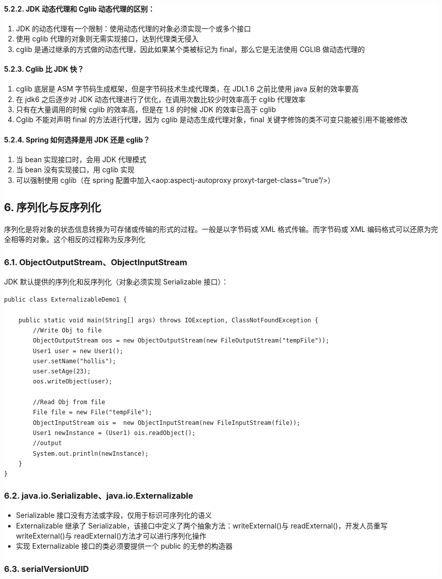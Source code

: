 #### 5.2.2. **JDK 动态代理和 Cglib 动态代理的区别：**
1. JDK 的动态代理有一个限制：使用动态代理的对象必须实现一个或多个接口
2. 使用 cglib 代理的对象则无需实现接口，达到代理类无侵入
3. cglib 是通过继承的方式做的动态代理，因此如果某个类被标记为 final，那么它是无法使用 CGLIB 做动态代理的

#### 5.2.3. Cglib 比 JDK 快？
1. cglib 底层是 ASM 字节码生成框架，但是字节码技术生成代理类，在 JDL1.6 之前比使用 java 反射的效率要高
2. 在 jdk6 之后逐步对 JDK 动态代理进行了优化，在调用次数比较少时效率高于 cglib 代理效率
3. 只有在大量调用的时候 cglib 的效率高，但是在 1.8 的时候 JDK 的效率已高于 cglib
4. Cglib 不能对声明 final 的方法进行代理，因为 cglib 是动态生成代理对象，final 关键字修饰的类不可变只能被引用不能被修改

#### 5.2.4. Spring 如何选择是用 JDK 还是 cglib？
1. 当 bean 实现接口时，会用 JDK 代理模式
2. 当 bean 没有实现接口，用 cglib 实现
3. 可以强制使用 cglib（在 spring 配置中加入<aop:aspectj-autoproxy proxyt-target-class=”true”/>）

## 6. 序列化与反序列化
序列化是将对象的状态信息转换为可存储或传输的形式的过程。一般是以字节码或 XML 格式传输。而字节码或 XML 编码格式可以还原为完全相等的对象。这个相反的过程称为反序列化

### 6.1. ObjectOutputStream、ObjectInputStream
JDK 默认提供的序列化和反序列化（对象必须实现 Serializable 接口）：

```
public class ExternalizableDemo1 {

    public static void main(String[] args) throws IOException, ClassNotFoundException {
        //Write Obj to file
        ObjectOutputStream oos = new ObjectOutputStream(new FileOutputStream("tempFile"));
        User1 user = new User1();
        user.setName("hollis");
        user.setAge(23);
        oos.writeObject(user);

        //Read Obj from file
        File file = new File("tempFile");
        ObjectInputStream ois =  new ObjectInputStream(new FileInputStream(file));
        User1 newInstance = (User1) ois.readObject();
        //output
        System.out.println(newInstance);
    }
}
```

### 6.2. java.io.Serializable、java.io.Externalizable

- Serializable 接口没有方法或字段，仅用于标识可序列化的语义
- Externalizable 继承了 Serializable，该接口中定义了两个抽象方法：writeExternal()与 readExternal()，开发人员重写 writeExternal()与 readExternal()方法才可以进行序列化操作
- 实现 Externalizable 接口的类必须要提供⼀个 public 的⽆参的构造器

### 6.3. serialVersionUID
